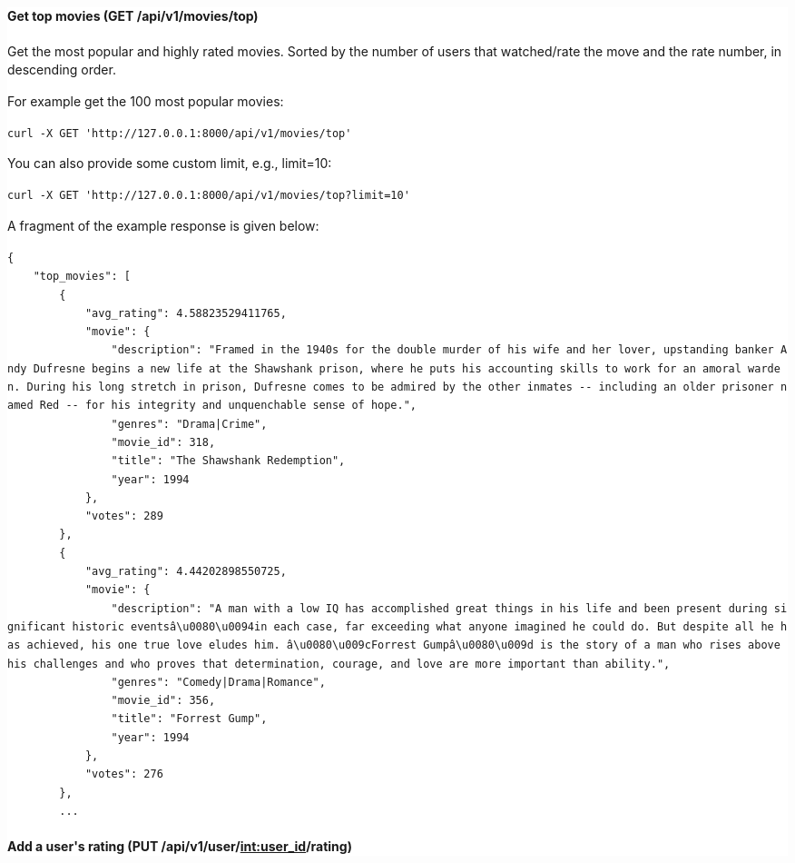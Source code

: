 #### Get top movies (GET /api/v1/movies/top)

Get the most popular and highly rated movies. Sorted by the number of users that watched/rate the move and the rate number, in descending order.

For example get the 100 most popular movies:

```
curl -X GET 'http://127.0.0.1:8000/api/v1/movies/top'
```

You can also provide some custom limit, e.g., limit=10:
```
curl -X GET 'http://127.0.0.1:8000/api/v1/movies/top?limit=10'
```

A fragment of the example response is given below:

```
{
    "top_movies": [
        {
            "avg_rating": 4.58823529411765,
            "movie": {
                "description": "Framed in the 1940s for the double murder of his wife and her lover, upstanding banker Andy Dufresne begins a new life at the Shawshank prison, where he puts his accounting skills to work for an amoral warden. During his long stretch in prison, Dufresne comes to be admired by the other inmates -- including an older prisoner named Red -- for his integrity and unquenchable sense of hope.",
                "genres": "Drama|Crime",
                "movie_id": 318,
                "title": "The Shawshank Redemption",
                "year": 1994
            },
            "votes": 289
        },
        {
            "avg_rating": 4.44202898550725,
            "movie": {
                "description": "A man with a low IQ has accomplished great things in his life and been present during significant historic eventsâ\u0080\u0094in each case, far exceeding what anyone imagined he could do. But despite all he has achieved, his one true love eludes him. â\u0080\u009cForrest Gumpâ\u0080\u009d is the story of a man who rises above his challenges and who proves that determination, courage, and love are more important than ability.",
                "genres": "Comedy|Drama|Romance",
                "movie_id": 356,
                "title": "Forrest Gump",
                "year": 1994
            },
            "votes": 276
        },
        ...
```

#### Add a user's rating (PUT /api/v1/user/<int:user_id>/rating)
